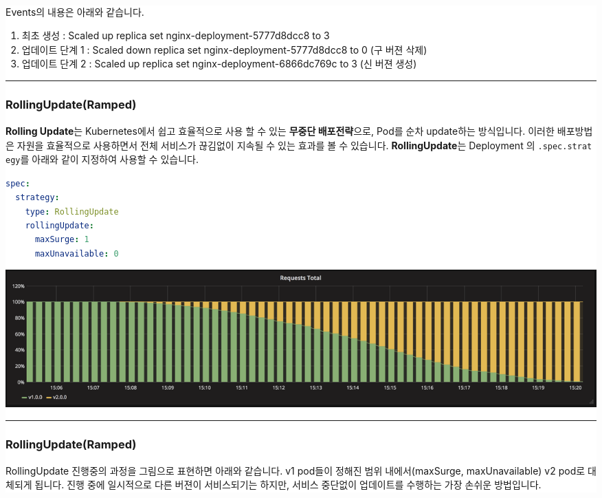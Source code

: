 Events의 내용은 아래와 같습니다.

1. 최초 생성 : Scaled up replica set nginx-deployment-5777d8dcc8 to 3
2. 업데이트 단계 1 : Scaled down replica set nginx-deployment-5777d8dcc8 to 0 (구 버젼 삭제)
3. 업데이트 단계 2 : Scaled up replica set nginx-deployment-6866dc769c to 3 (신 버젼 생성)

---

### RollingUpdate(Ramped)

**Rolling Update**는 Kubernetes에서 쉽고 효율적으로 사용 할 수 있는 **무중단 배포전략**으로, Pod를 순차 update하는 방식입니다. 이러한 배포방법은 자원을 효율적으로 사용하면서 전체 서비스가 끊김없이 지속될 수 있는 효과를 볼 수 있습니다. **RollingUpdate**는 Deployment 의 `.spec.strategy`를 아래와 같이 지정하여 사용할 수 있습니다.

```yaml
spec:
  strategy:
    type: RollingUpdate
    rollingUpdate:
      maxSurge: 1
      maxUnavailable: 0
```

![h:200](img/grafana-ramped.png)

---

### RollingUpdate(Ramped)

RollingUpdate 진행중의 과정을 그림으로 표현하면 아래와 같습니다.
v1 pod들이 정해진 범위 내에서(maxSurge, maxUnavailable) v2 pod로 대체되게 됩니다.
진행 중에 일시적으로 다른 버젼이 서비스되기는 하지만, 서비스 중단없이 업데이트를 수행하는 가장 손쉬운 방법입니다.
